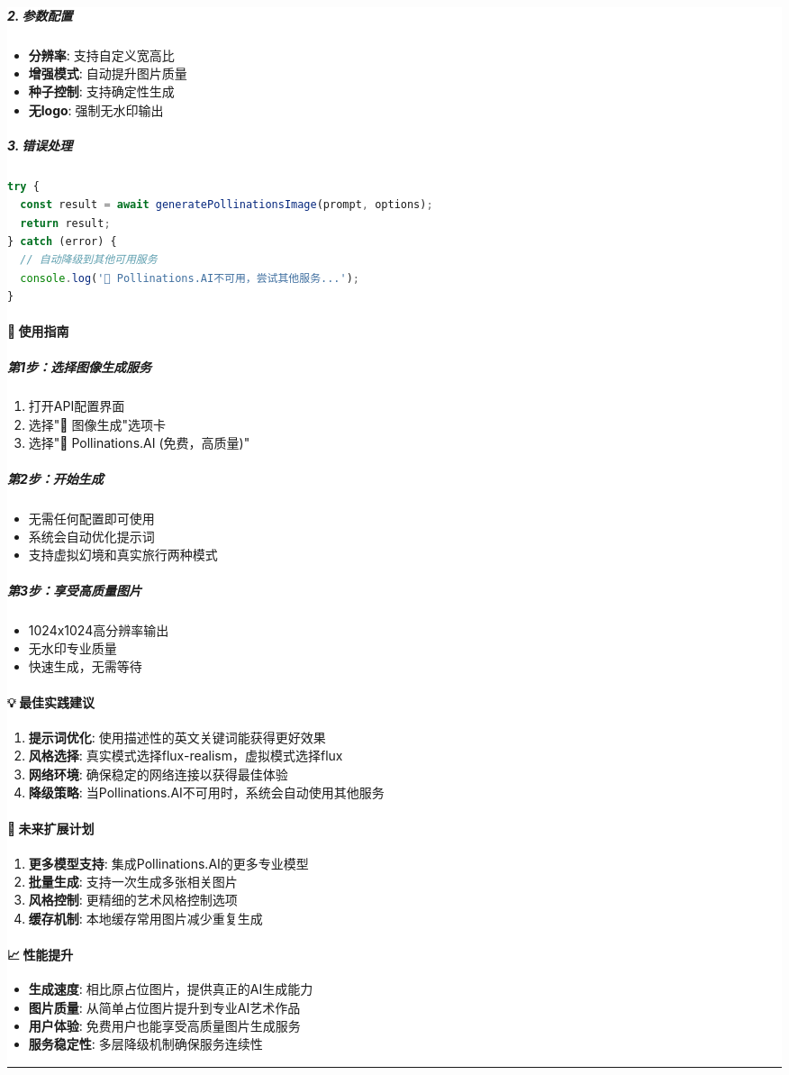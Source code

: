 ##### 2. **参数配置**
- **分辨率**: 支持自定义宽高比
- **增强模式**: 自动提升图片质量
- **种子控制**: 支持确定性生成
- **无logo**: 强制无水印输出

##### 3. **错误处理**
```typescript
try {
  const result = await generatePollinationsImage(prompt, options);
  return result;
} catch (error) {
  // 自动降级到其他可用服务
  console.log('🔄 Pollinations.AI不可用，尝试其他服务...');
}
```

#### 🚀 **使用指南**

##### 第1步：选择图像生成服务
1. 打开API配置界面
2. 选择"🎨 图像生成"选项卡
3. 选择"🌸 Pollinations.AI (免费，高质量)"

##### 第2步：开始生成
- 无需任何配置即可使用
- 系统会自动优化提示词
- 支持虚拟幻境和真实旅行两种模式

##### 第3步：享受高质量图片
- 1024x1024高分辨率输出
- 无水印专业质量
- 快速生成，无需等待

#### 💡 **最佳实践建议**

1. **提示词优化**: 使用描述性的英文关键词能获得更好效果
2. **风格选择**: 真实模式选择flux-realism，虚拟模式选择flux
3. **网络环境**: 确保稳定的网络连接以获得最佳体验
4. **降级策略**: 当Pollinations.AI不可用时，系统会自动使用其他服务

#### 🔮 **未来扩展计划**

1. **更多模型支持**: 集成Pollinations.AI的更多专业模型
2. **批量生成**: 支持一次生成多张相关图片
3. **风格控制**: 更精细的艺术风格控制选项
4. **缓存机制**: 本地缓存常用图片减少重复生成

#### 📈 **性能提升**

- **生成速度**: 相比原占位图片，提供真正的AI生成能力
- **图片质量**: 从简单占位图片提升到专业AI艺术作品
- **用户体验**: 免费用户也能享受高质量图片生成服务
- **服务稳定性**: 多层降级机制确保服务连续性

---